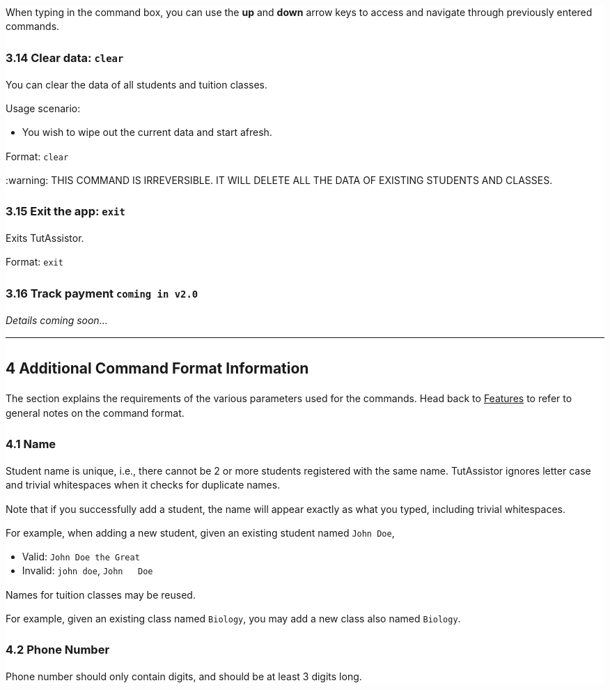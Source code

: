 When typing in the command box, you can use the **up** and **down** arrow keys to access and navigate through previously entered commands.

### 3.14 Clear data: `clear`
You can clear the data of all students and tuition classes.

Usage scenario:
* You wish to wipe out the current data and start afresh.

Format: `clear`

<div markdown="span" class="alert alert-primary">
:warning: THIS COMMAND IS IRREVERSIBLE. IT WILL DELETE ALL THE DATA OF EXISTING STUDENTS AND CLASSES.
</div>

### 3.15 Exit the app: `exit`

Exits TutAssistor.

Format: `exit`

### 3.16 Track payment `coming in v2.0`
_Details coming soon..._

--------------------------------------------------------------------------------------------------------------------
<div style="page-break-after: always;"></div>

## 4 Additional Command Format Information

The section explains the requirements of the various parameters used for the commands. Head back to [Features](#3-features) to refer to general notes on the command format.

### 4.1 Name

Student name is unique, i.e., there cannot be 2 or more students registered with the same name. TutAssistor ignores
letter case and trivial whitespaces when it checks for duplicate names.

Note that if you successfully add a student, the name will appear exactly as what you typed, including trivial whitespaces.

For example, when adding a new student, given an existing student named `John Doe`,

- Valid: `John Doe the Great`
- Invalid: `john doe`, <code>John &ensp; Doe</code>

Names for tuition classes may be reused.

For example, given an existing class named `Biology`, you may add a new class also named `Biology`.

### 4.2 Phone Number
Phone number should only contain digits, and should be at least 3 digits long.

<div style="page-break-after: always;"></div>
